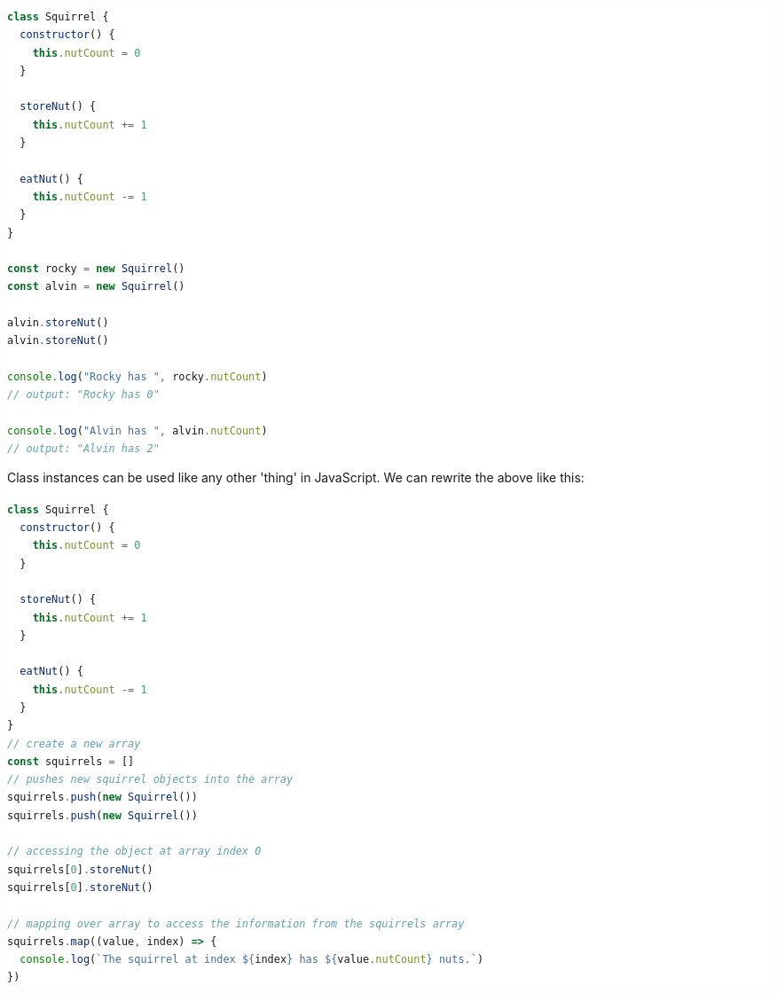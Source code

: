 ```javascript
class Squirrel {
  constructor() {
    this.nutCount = 0
  }

  storeNut() {
    this.nutCount += 1
  }

  eatNut() {
    this.nutCount -= 1
  }
}

const rocky = new Squirrel()
const alvin = new Squirrel()

alvin.storeNut()
alvin.storeNut()

console.log("Rocky has ", rocky.nutCount)
// output: "Rocky has 0"

console.log("Alvin has ", alvin.nutCount)
// output: "Alvin has 2"
```

Class instances can be used like any other 'thing' in JavaScript. We can rewrite the above like this:

```javascript
class Squirrel {
  constructor() {
    this.nutCount = 0
  }

  storeNut() {
    this.nutCount += 1
  }

  eatNut() {
    this.nutCount -= 1
  }
}
// create a new array
const squirrels = []
// pushes new squirrel objects into the array
squirrels.push(new Squirrel())
squirrels.push(new Squirrel())

// accessing the object at array index 0
squirrels[0].storeNut()
squirrels[0].storeNut()

// mapping over array to access the information from the squirrels array
squirrels.map((value, index) => {
  console.log(`The squirrel at index ${index} has ${value.nutCount} nuts.`)
})
```
